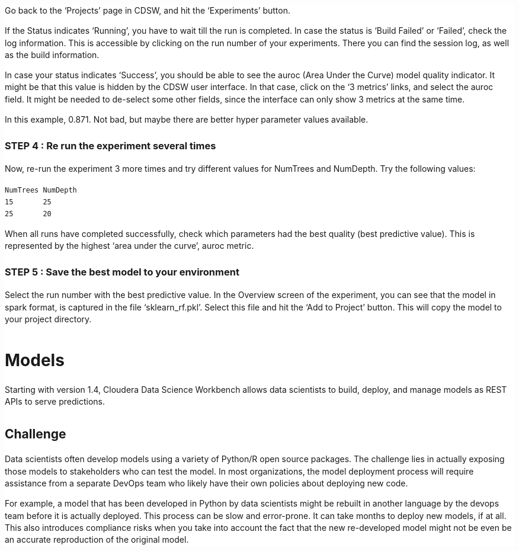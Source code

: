 Go back to the ‘Projects’ page in CDSW, and hit the ‘Experiments’ button.

If the Status indicates ‘Running’, you have to wait till the run is completed.
In case the status is ‘Build Failed’ or ‘Failed’, check the log information. 
This is accessible by clicking on the run number of your experiments. 
There you can find the session log, as well as the build information.

In case your status indicates ‘Success’, you should be able to see the auroc (Area Under the Curve) 
model quality indicator. It might be that this value is hidden by the CDSW user interface. 
In that case, click on the ‘3 metrics’ links, and select the auroc field. 
It might be needed to de-select some other fields, since the interface can only show 3 metrics 
at the same time.

In this example, 0.871. Not bad, but maybe there are better hyper parameter values available. 

### STEP 4 : Re run the experiment several times

Now, re-run the experiment 3 more times and try different values for NumTrees and NumDepth.
Try the following values:

```
NumTrees NumDepth
15       25
25       20
```


When all runs have completed successfully, check which parameters had the best quality 
(best predictive value). This is represented by the highest ‘area under the curve’, auroc metric.

### STEP 5 : Save the best model to your environment

Select the run number with the best predictive value. In the Overview screen of the experiment, 
you can see that the model in spark format, is captured in the file ‘sklearn_rf.pkl’. 
Select this file and hit the ‘Add to Project’ button. This will copy the model to your project 
directory.



# Models


Starting with version 1.4, Cloudera Data Science Workbench allows data scientists to build, deploy, 
and manage models as REST APIs to serve predictions.


## Challenge

Data scientists often develop models using a variety of Python/R open source packages. 
The challenge lies in actually exposing those models to stakeholders who can test the model. 
In most organizations, the model deployment process will require assistance from a separate 
DevOps team who likely have their own policies about deploying new code.

For example, a model that has been developed in Python by data scientists might be rebuilt in 
another language by the devops team before it is actually deployed. This process can be slow and 
error-prone. It can take months to deploy new models, if at all. This also introduces compliance 
risks when you take into account the fact that the new re-developed model might not be even be an 
accurate reproduction of the original model.
